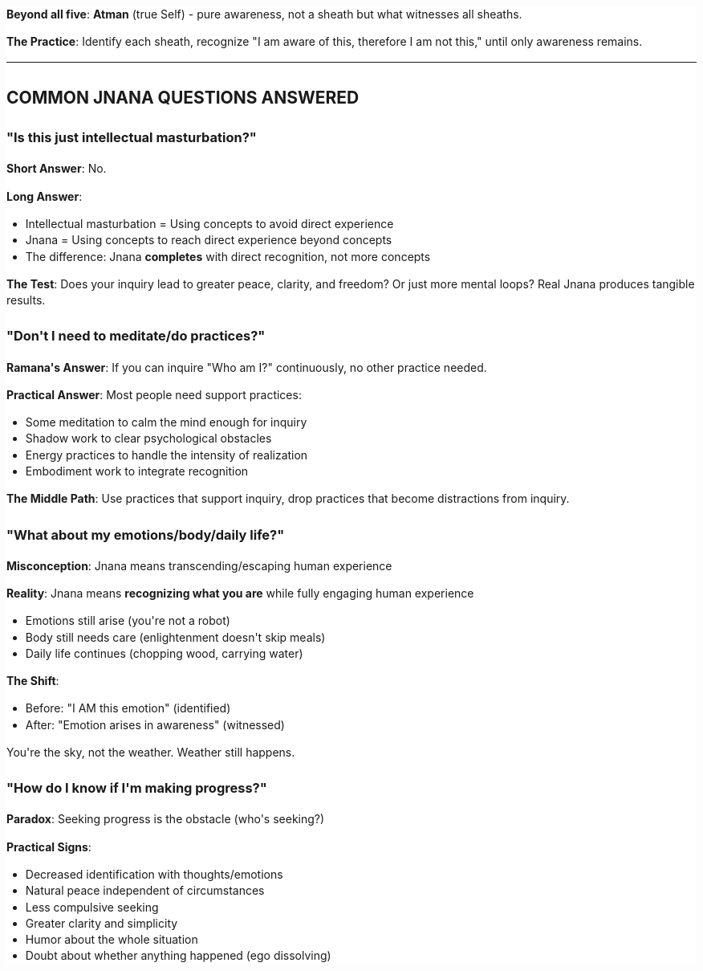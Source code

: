 **Beyond all five**: **Atman** (true Self) - pure awareness, not a sheath but what witnesses all sheaths.

**The Practice**: Identify each sheath, recognize "I am aware of this, therefore I am not this," until only awareness remains.

---

## COMMON JNANA QUESTIONS ANSWERED

### "Is this just intellectual masturbation?"

**Short Answer**: No.

**Long Answer**:
- Intellectual masturbation = Using concepts to avoid direct experience
- Jnana = Using concepts to reach direct experience beyond concepts
- The difference: Jnana **completes** with direct recognition, not more concepts

**The Test**: Does your inquiry lead to greater peace, clarity, and freedom? Or just more mental loops? Real Jnana produces tangible results.

### "Don't I need to meditate/do practices?"

**Ramana's Answer**: If you can inquire "Who am I?" continuously, no other practice needed.

**Practical Answer**: Most people need support practices:
- Some meditation to calm the mind enough for inquiry
- Shadow work to clear psychological obstacles
- Energy practices to handle the intensity of realization
- Embodiment work to integrate recognition

**The Middle Path**: Use practices that support inquiry, drop practices that become distractions from inquiry.

### "What about my emotions/body/daily life?"

**Misconception**: Jnana means transcending/escaping human experience

**Reality**: Jnana means **recognizing what you are** while fully engaging human experience
- Emotions still arise (you're not a robot)
- Body still needs care (enlightenment doesn't skip meals)
- Daily life continues (chopping wood, carrying water)

**The Shift**:
- Before: "I AM this emotion" (identified)
- After: "Emotion arises in awareness" (witnessed)

You're the sky, not the weather. Weather still happens.

### "How do I know if I'm making progress?"

**Paradox**: Seeking progress is the obstacle (who's seeking?)

**Practical Signs**:
- Decreased identification with thoughts/emotions
- Natural peace independent of circumstances
- Less compulsive seeking
- Greater clarity and simplicity
- Humor about the whole situation
- Doubt about whether anything happened (ego dissolving)
